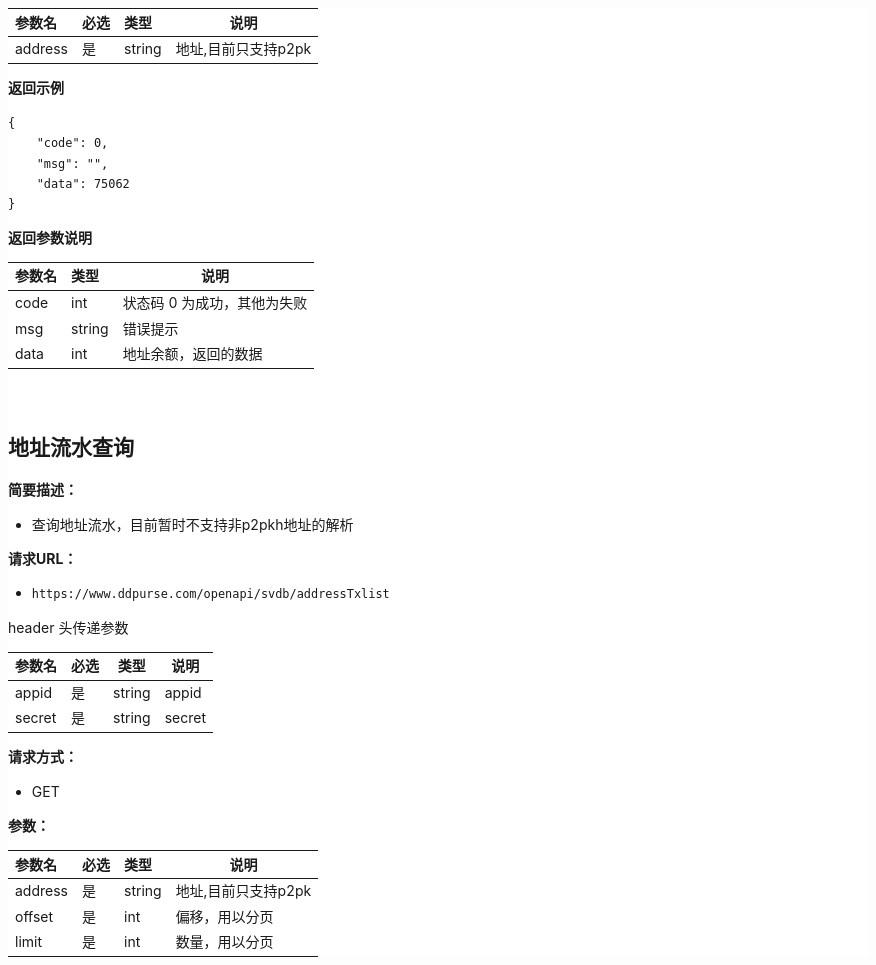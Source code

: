 |参数名|必选|类型|说明|
|:----    |:---|:----- |-----   |
| address | 是 | string | 地址,目前只支持p2pk |

 **返回示例**

``` 
{
	"code": 0,
	"msg": "",
	"data": 75062
}

```
 **返回参数说明** 

|参数名|类型|说明|
|:-----  |:-----|----- |
| code| int | 状态码  0 为成功，其他为失败 |
| msg| string |   错误提示 |
| data| int |   地址余额，返回的数据 |


&emsp;
## <span id="jump3">地址流水查询</span>
**简要描述：** 
- 查询地址流水，目前暂时不支持非p2pkh地址的解析

**请求URL：** 
- `https://www.ddpurse.com/openapi/svdb/addressTxlist`

header 头传递参数

| 参数名 | 必选 | 类型 |说明|
| ------ | ------ | ------ |------|
| appid | 是 | string |appid |
| secret | 是 | string |secret |

**请求方式：**

- GET

**参数：** 

|参数名|必选|类型|说明|
|:----    |:---|:----- |-----   |
| address | 是 | string | 地址,目前只支持p2pk |
| offset | 是 | int | 偏移，用以分页 |
| limit | 是 | int | 数量，用以分页 |
